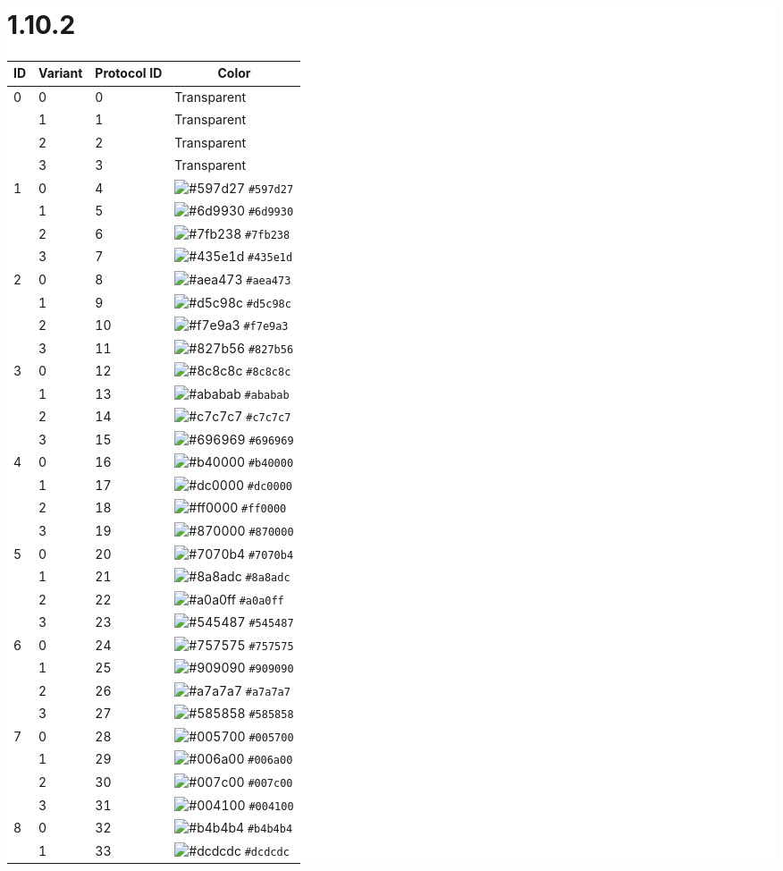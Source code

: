 # 1.10.2

| ID | Variant | Protocol ID | Color |
| --- | --- | --- | --- |
| 0 | 0 | 0 | Transparent |
|  | 1 | 1 | Transparent |
|  | 2 | 2 | Transparent |
|  | 3 | 3 | Transparent |
| 1 | 0 | 4 | ![#597d27](https://img.shields.io/static/v1?label=&message=%20&color=597d27) `#597d27` |
|  | 1 | 5 | ![#6d9930](https://img.shields.io/static/v1?label=&message=%20&color=6d9930) `#6d9930` |
|  | 2 | 6 | ![#7fb238](https://img.shields.io/static/v1?label=&message=%20&color=7fb238) `#7fb238` |
|  | 3 | 7 | ![#435e1d](https://img.shields.io/static/v1?label=&message=%20&color=435e1d) `#435e1d` |
| 2 | 0 | 8 | ![#aea473](https://img.shields.io/static/v1?label=&message=%20&color=aea473) `#aea473` |
|  | 1 | 9 | ![#d5c98c](https://img.shields.io/static/v1?label=&message=%20&color=d5c98c) `#d5c98c` |
|  | 2 | 10 | ![#f7e9a3](https://img.shields.io/static/v1?label=&message=%20&color=f7e9a3) `#f7e9a3` |
|  | 3 | 11 | ![#827b56](https://img.shields.io/static/v1?label=&message=%20&color=827b56) `#827b56` |
| 3 | 0 | 12 | ![#8c8c8c](https://img.shields.io/static/v1?label=&message=%20&color=8c8c8c) `#8c8c8c` |
|  | 1 | 13 | ![#ababab](https://img.shields.io/static/v1?label=&message=%20&color=ababab) `#ababab` |
|  | 2 | 14 | ![#c7c7c7](https://img.shields.io/static/v1?label=&message=%20&color=c7c7c7) `#c7c7c7` |
|  | 3 | 15 | ![#696969](https://img.shields.io/static/v1?label=&message=%20&color=696969) `#696969` |
| 4 | 0 | 16 | ![#b40000](https://img.shields.io/static/v1?label=&message=%20&color=b40000) `#b40000` |
|  | 1 | 17 | ![#dc0000](https://img.shields.io/static/v1?label=&message=%20&color=dc0000) `#dc0000` |
|  | 2 | 18 | ![#ff0000](https://img.shields.io/static/v1?label=&message=%20&color=ff0000) `#ff0000` |
|  | 3 | 19 | ![#870000](https://img.shields.io/static/v1?label=&message=%20&color=870000) `#870000` |
| 5 | 0 | 20 | ![#7070b4](https://img.shields.io/static/v1?label=&message=%20&color=7070b4) `#7070b4` |
|  | 1 | 21 | ![#8a8adc](https://img.shields.io/static/v1?label=&message=%20&color=8a8adc) `#8a8adc` |
|  | 2 | 22 | ![#a0a0ff](https://img.shields.io/static/v1?label=&message=%20&color=a0a0ff) `#a0a0ff` |
|  | 3 | 23 | ![#545487](https://img.shields.io/static/v1?label=&message=%20&color=545487) `#545487` |
| 6 | 0 | 24 | ![#757575](https://img.shields.io/static/v1?label=&message=%20&color=757575) `#757575` |
|  | 1 | 25 | ![#909090](https://img.shields.io/static/v1?label=&message=%20&color=909090) `#909090` |
|  | 2 | 26 | ![#a7a7a7](https://img.shields.io/static/v1?label=&message=%20&color=a7a7a7) `#a7a7a7` |
|  | 3 | 27 | ![#585858](https://img.shields.io/static/v1?label=&message=%20&color=585858) `#585858` |
| 7 | 0 | 28 | ![#005700](https://img.shields.io/static/v1?label=&message=%20&color=005700) `#005700` |
|  | 1 | 29 | ![#006a00](https://img.shields.io/static/v1?label=&message=%20&color=006a00) `#006a00` |
|  | 2 | 30 | ![#007c00](https://img.shields.io/static/v1?label=&message=%20&color=007c00) `#007c00` |
|  | 3 | 31 | ![#004100](https://img.shields.io/static/v1?label=&message=%20&color=004100) `#004100` |
| 8 | 0 | 32 | ![#b4b4b4](https://img.shields.io/static/v1?label=&message=%20&color=b4b4b4) `#b4b4b4` |
|  | 1 | 33 | ![#dcdcdc](https://img.shields.io/static/v1?label=&message=%20&color=dcdcdc) `#dcdcdc` |